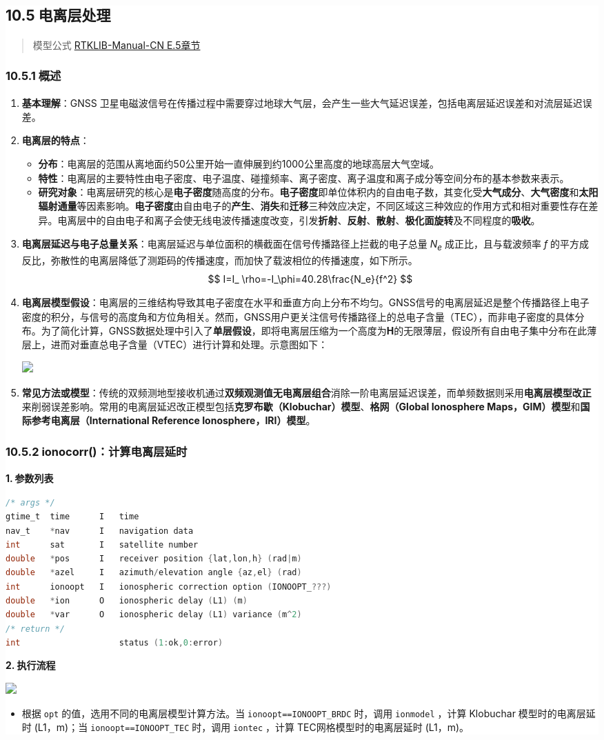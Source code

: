 ## 10.5 电离层处理

> 模型公式 [RTKLIB-Manual-CN E.5章节](/algorithm/RTKLIB-Manual-CN/09-appendixE-E.5.html)

### 10.5.1 概述

1. **基本理解**：GNSS 卫星电磁波信号在传播过程中需要穿过地球大气层，会产生一些大气延迟误差，包括电离层延迟误差和对流层延迟误差。

2. **电离层的特点**：
   - **分布**：电离层的范围从离地面约50公里开始一直伸展到约1000公里高度的地球高层大气空域。
   - **特性**：电离层的主要特性由电子密度、电子温度、碰撞频率、离子密度、离子温度和离子成分等空间分布的基本参数来表示。
   - **研究对象**：电离层研究的核心是**电子密度**随高度的分布。**电子密度**即单位体积内的自由电子数，其变化受**大气成分**、**大气密度**和**太阳辐射通量**等因素影响。**电子密度**由自由电子的**产生**、**消失**和**迁移**三种效应决定，不同区域这三种效应的作用方式和相对重要性存在差异。电离层中的自由电子和离子会使无线电波传播速度改变，引发**折射**、**反射**、**散射**、**极化面旋转**及不同程度的**吸收**。

3. **电离层延迟与电子总量关系**：电离层延迟与单位面积的横截面在信号传播路径上拦截的电子总量 $N_e$ 成正比，且与载波频率 $f$ 的平方成反比，弥散性的电离层降低了测距码的传播速度，而加快了载波相位的传播速度，如下所示。
   $$
   I=I_ \rho=-I_\phi=40.28\frac{N_e}{f^2}
   $$

4. **电离层模型假设**：电离层的三维结构导致其电子密度在水平和垂直方向上分布不均匀。GNSS信号的电离层延迟是整个传播路径上电子密度的积分，与信号的高度角和方位角相关。然而，GNSS用户更关注信号传播路径上的总电子含量（TEC），而非电子密度的具体分布。为了简化计算，GNSS数据处理中引入了**单层假设**，即将电离层压缩为一个高度为**H**的无限薄层，假设所有自由电子集中分布在此薄层上，进而对垂直总电子含量（VTEC）进行计算和处理。示意图如下： 

   <img src="https://raw.githubusercontent.com/salmoshu/Winchell-ImgBed/main/img/20250709-140753.jpg" style="width: 80%; margin: 0 auto;"/>

5. **常见方法或模型**：传统的双频测地型接收机通过**双频观测值无电离层组合**消除一阶电离层延迟误差，而单频数据则采用**电离层模型改正**来削弱误差影响。常用的电离层延迟改正模型包括**克罗布歇（Klobuchar）模型**、**格网（Global Ionosphere Maps，GIM）模型**和**国际参考电离层（International Reference Ionosphere，IRI）模型**。

### 10.5.2 ionocorr()：计算电离层延时

**1. 参数列表**

```c
/* args */
gtime_t  time      I   time
nav_t    *nav      I   navigation data
int      sat       I   satellite number
double   *pos      I   receiver position {lat,lon,h} (rad|m)
double   *azel     I   azimuth/elevation angle {az,el} (rad)
int      ionoopt   I   ionospheric correction option (IONOOPT_???)
double   *ion      O   ionospheric delay (L1) (m)
double   *var      O   ionospheric delay (L1) variance (m^2)
/* return */
int                    status (1:ok,0:error)
```

**2. 执行流程**

<img style="margin: 0 auto;" src="https://raw.githubusercontent.com/salmoshu/Winchell-ImgBed/main/img/20250709-135832.svg"/>

- 根据 `opt` 的值，选用不同的电离层模型计算方法。当 `ionoopt==IONOOPT_BRDC` 时，调用 `ionmodel` ，计算 Klobuchar 模型时的电离层延时 (L1，m)；当 `ionoopt==IONOOPT_TEC` 时，调用 `iontec` ，计算 TEC网格模型时的电离层延时 (L1，m)。
